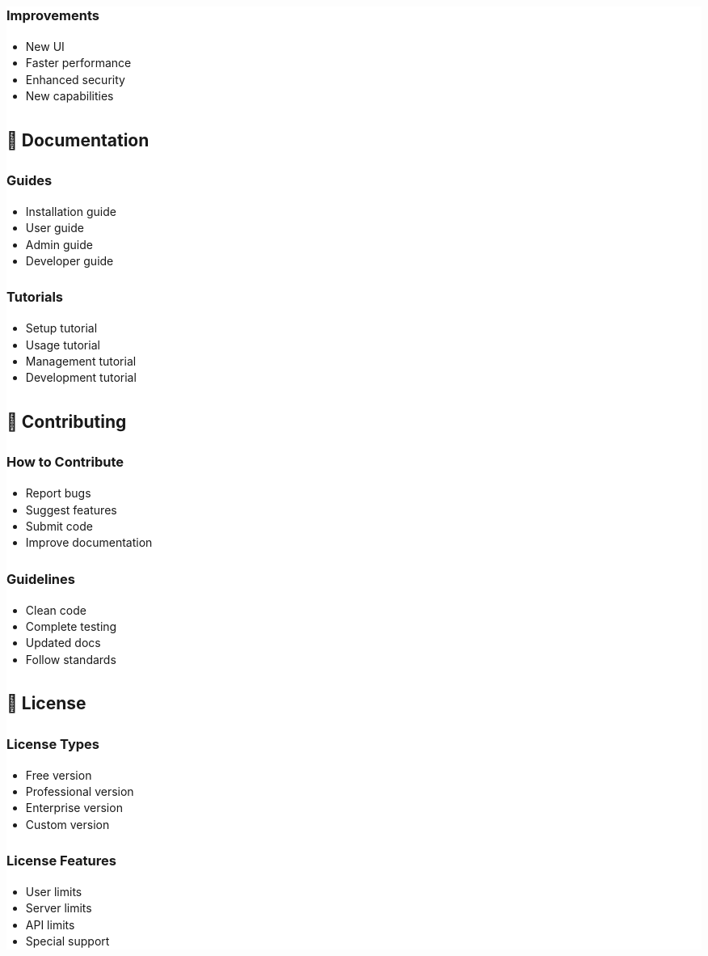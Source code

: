 ### Improvements
- New UI
- Faster performance
- Enhanced security
- New capabilities

## 📝 Documentation

### Guides
- Installation guide
- User guide
- Admin guide
- Developer guide

### Tutorials
- Setup tutorial
- Usage tutorial
- Management tutorial
- Development tutorial

## 🤝 Contributing

### How to Contribute
- Report bugs
- Suggest features
- Submit code
- Improve documentation

### Guidelines
- Clean code
- Complete testing
- Updated docs
- Follow standards

## 📄 License

### License Types
- Free version
- Professional version
- Enterprise version
- Custom version

### License Features
- User limits
- Server limits
- API limits
- Special support
